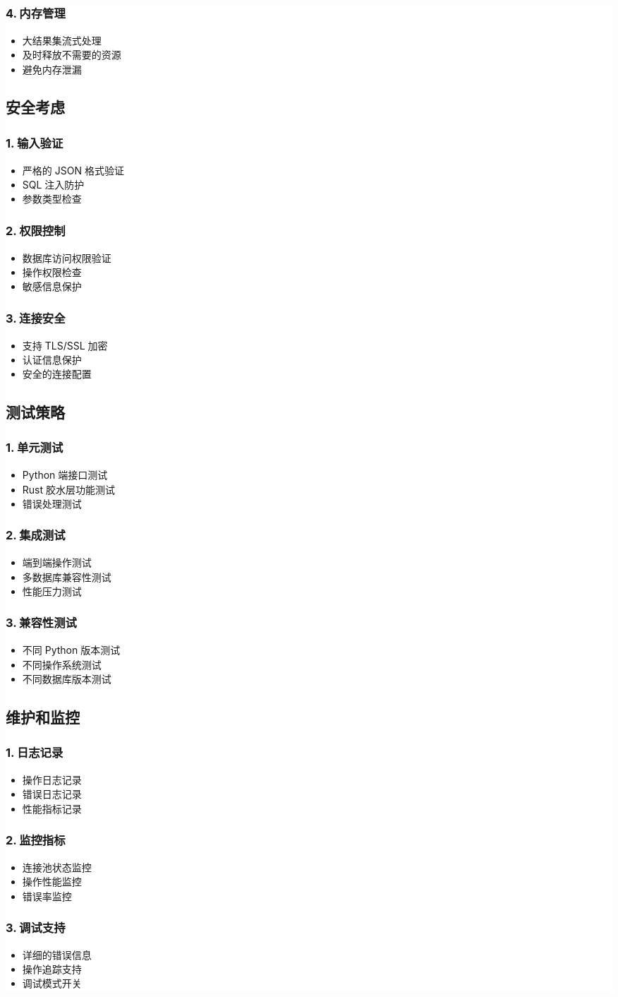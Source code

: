 ### 4. 内存管理
- 大结果集流式处理
- 及时释放不需要的资源
- 避免内存泄漏

## 安全考虑

### 1. 输入验证
- 严格的 JSON 格式验证
- SQL 注入防护
- 参数类型检查

### 2. 权限控制
- 数据库访问权限验证
- 操作权限检查
- 敏感信息保护

### 3. 连接安全
- 支持 TLS/SSL 加密
- 认证信息保护
- 安全的连接配置

## 测试策略

### 1. 单元测试
- Python 端接口测试
- Rust 胶水层功能测试
- 错误处理测试

### 2. 集成测试
- 端到端操作测试
- 多数据库兼容性测试
- 性能压力测试

### 3. 兼容性测试
- 不同 Python 版本测试
- 不同操作系统测试
- 不同数据库版本测试

## 维护和监控

### 1. 日志记录
- 操作日志记录
- 错误日志记录
- 性能指标记录

### 2. 监控指标
- 连接池状态监控
- 操作性能监控
- 错误率监控

### 3. 调试支持
- 详细的错误信息
- 操作追踪支持
- 调试模式开关